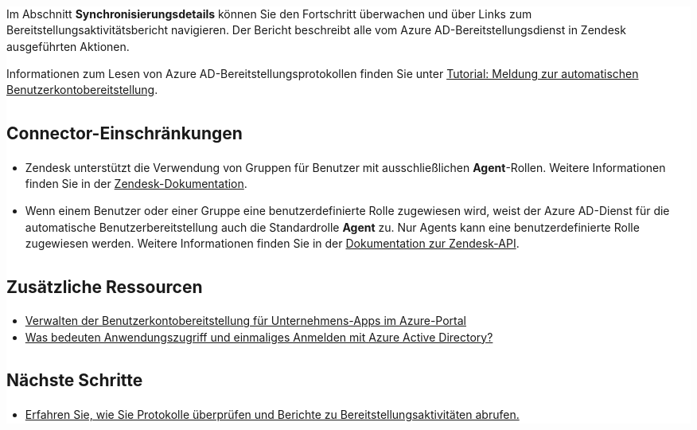 Im Abschnitt **Synchronisierungsdetails** können Sie den Fortschritt überwachen und über Links zum Bereitstellungsaktivitätsbericht navigieren. Der Bericht beschreibt alle vom Azure AD-Bereitstellungsdienst in Zendesk ausgeführten Aktionen.

Informationen zum Lesen von Azure AD-Bereitstellungsprotokollen finden Sie unter [Tutorial: Meldung zur automatischen Benutzerkontobereitstellung](../app-provisioning/check-status-user-account-provisioning.md).

## <a name="connector-limitations"></a>Connector-Einschränkungen

* Zendesk unterstützt die Verwendung von Gruppen für Benutzer mit ausschließlichen **Agent**-Rollen. Weitere Informationen finden Sie in der [Zendesk-Dokumentation](https://support.zendesk.com/hc/en-us/articles/203661966-Creating-managing-and-using-groups).

* Wenn einem Benutzer oder einer Gruppe eine benutzerdefinierte Rolle zugewiesen wird, weist der Azure AD-Dienst für die automatische Benutzerbereitstellung auch die Standardrolle **Agent** zu. Nur Agents kann eine benutzerdefinierte Rolle zugewiesen werden. Weitere Informationen finden Sie in der [Dokumentation zur Zendesk-API](https://developer.zendesk.com/rest_api/docs/support/users#json-format-for-agent-or-admin-requests). 

## <a name="additional-resources"></a>Zusätzliche Ressourcen

* [Verwalten der Benutzerkontobereitstellung für Unternehmens-Apps im Azure-Portal](../app-provisioning/configure-automatic-user-provisioning-portal.md)
* [Was bedeuten Anwendungszugriff und einmaliges Anmelden mit Azure Active Directory?](../manage-apps/what-is-single-sign-on.md)

## <a name="next-steps"></a>Nächste Schritte

* [Erfahren Sie, wie Sie Protokolle überprüfen und Berichte zu Bereitstellungsaktivitäten abrufen.](../app-provisioning/check-status-user-account-provisioning.md)


[1]: ./media/zendesk-tutorial/tutorial_general_01.png
[2]: ./media/zendesk-tutorial/tutorial_general_02.png
[3]: ./media/zendesk-tutorial/tutorial_general_03.png
